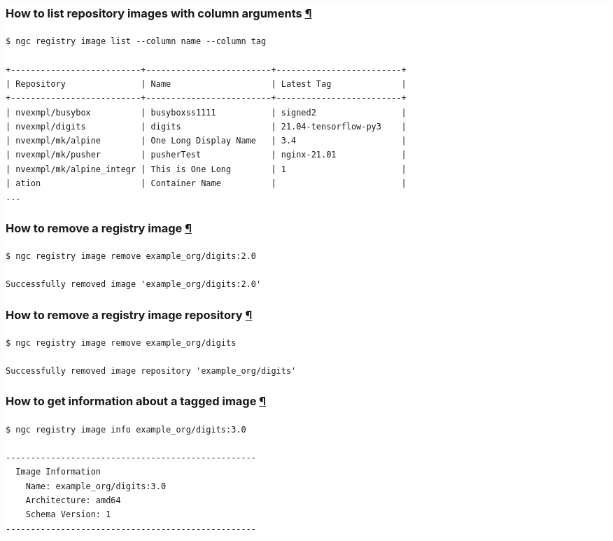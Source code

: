 ### How to list repository images with column arguments [¶](\#how-to-list-repository-images-with-column-arguments "Permalink to this headline")

```
$ ngc registry image list --column name --column tag

+--------------------------+-------------------------+-------------------------+
| Repository               | Name                    | Latest Tag              |
+--------------------------+-------------------------+-------------------------+
| nvexmpl/busybox          | busyboxss1111           | signed2                 |
| nvexmpl/digits           | digits                  | 21.04-tensorflow-py3    |
| nvexmpl/mk/alpine        | One Long Display Name   | 3.4                     |
| nvexmpl/mk/pusher        | pusherTest              | nginx-21.01             |
| nvexmpl/mk/alpine_integr | This is One Long        | 1                       |
| ation                    | Container Name          |                         |
...
```

### How to remove a registry image [¶](\#how-to-remove-a-registry-image "Permalink to this headline")

```
$ ngc registry image remove example_org/digits:2.0

Successfully removed image 'example_org/digits:2.0'
```

### How to remove a registry image repository [¶](\#how-to-remove-a-registry-image-repository "Permalink to this headline")

```
$ ngc registry image remove example_org/digits

Successfully removed image repository 'example_org/digits'
```

### How to get information about a tagged image [¶](\#how-to-get-information-about-a-tagged-image "Permalink to this headline")

```
$ ngc registry image info example_org/digits:3.0

--------------------------------------------------
  Image Information
    Name: example_org/digits:3.0
    Architecture: amd64
    Schema Version: 1
--------------------------------------------------
```
